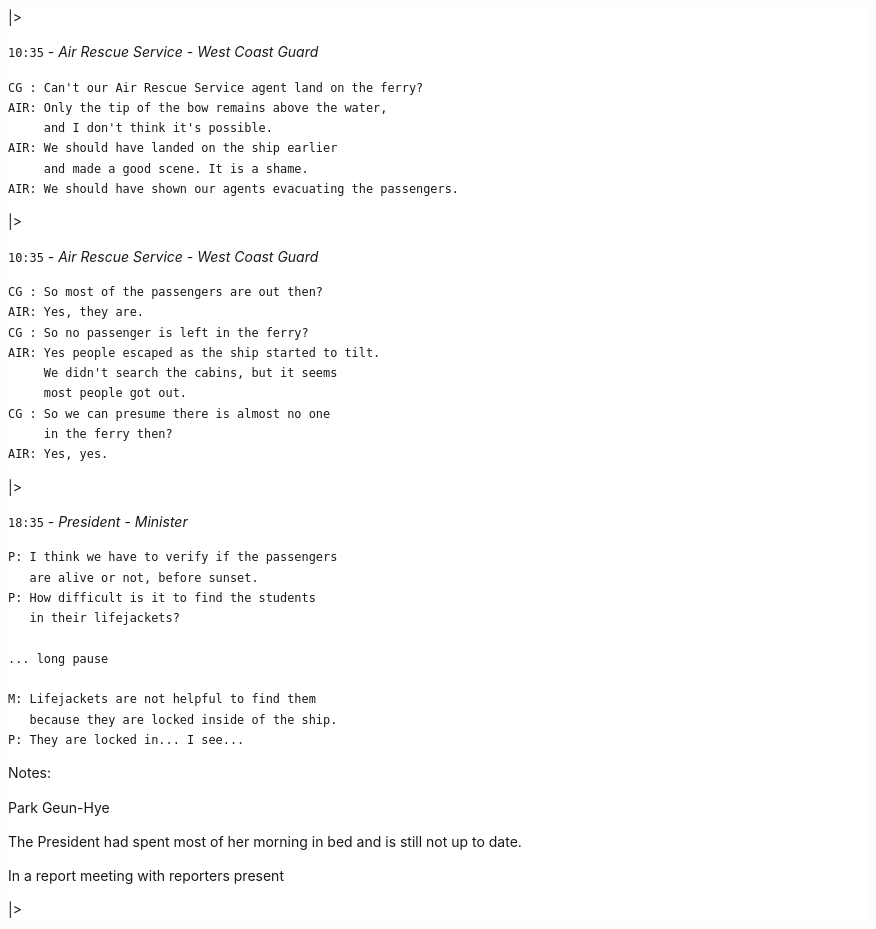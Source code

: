 |>

`10:35` - _Air Rescue Service_ - _West Coast Guard_

```text
CG : Can't our Air Rescue Service agent land on the ferry?
AIR: Only the tip of the bow remains above the water, 
     and I don't think it's possible.
AIR: We should have landed on the ship earlier 
     and made a good scene. It is a shame.
AIR: We should have shown our agents evacuating the passengers.
```

|>

`10:35` - _Air Rescue Service_ - _West Coast Guard_

```text
CG : So most of the passengers are out then?
AIR: Yes, they are.
CG : So no passenger is left in the ferry?
AIR: Yes people escaped as the ship started to tilt. 
     We didn't search the cabins, but it seems 
     most people got out.
CG : So we can presume there is almost no one 
     in the ferry then?
AIR: Yes, yes.
```

|>

`18:35` - _President_ - _Minister_

```text
P: I think we have to verify if the passengers
   are alive or not, before sunset. 
P: How difficult is it to find the students 
   in their lifejackets?

... long pause

M: Lifejackets are not helpful to find them 
   because they are locked inside of the ship.
P: They are locked in... I see...
```

Notes:

Park Geun-Hye

The President had spent most of her morning in bed and is still not up to date.

In a report meeting with reporters present

|>
